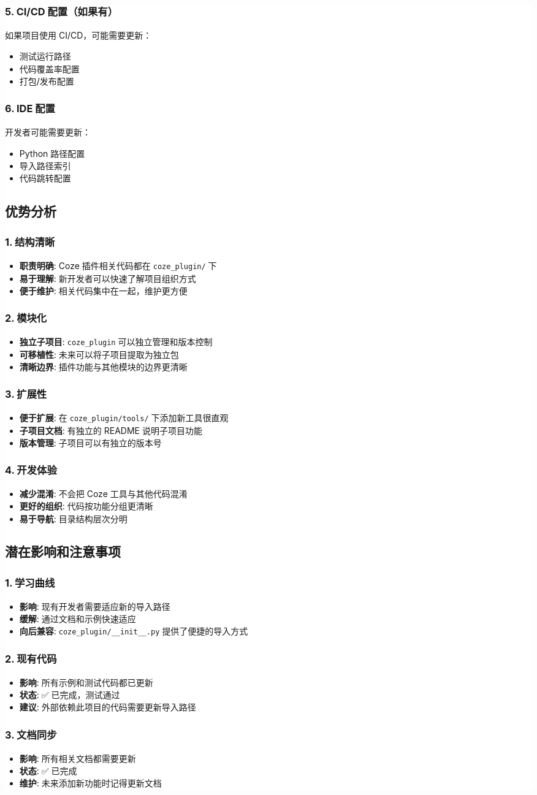 ### 5. CI/CD 配置（如果有）

如果项目使用 CI/CD，可能需要更新：
- 测试运行路径
- 代码覆盖率配置
- 打包/发布配置

### 6. IDE 配置

开发者可能需要更新：
- Python 路径配置
- 导入路径索引
- 代码跳转配置

## 优势分析

### 1. 结构清晰
- **职责明确**: Coze 插件相关代码都在 `coze_plugin/` 下
- **易于理解**: 新开发者可以快速了解项目组织方式
- **便于维护**: 相关代码集中在一起，维护更方便

### 2. 模块化
- **独立子项目**: `coze_plugin` 可以独立管理和版本控制
- **可移植性**: 未来可以将子项目提取为独立包
- **清晰边界**: 插件功能与其他模块的边界更清晰

### 3. 扩展性
- **便于扩展**: 在 `coze_plugin/tools/` 下添加新工具很直观
- **子项目文档**: 有独立的 README 说明子项目功能
- **版本管理**: 子项目可以有独立的版本号

### 4. 开发体验
- **减少混淆**: 不会把 Coze 工具与其他代码混淆
- **更好的组织**: 代码按功能分组更清晰
- **易于导航**: 目录结构层次分明

## 潜在影响和注意事项

### 1. 学习曲线
- **影响**: 现有开发者需要适应新的导入路径
- **缓解**: 通过文档和示例快速适应
- **向后兼容**: `coze_plugin/__init__.py` 提供了便捷的导入方式

### 2. 现有代码
- **影响**: 所有示例和测试代码都已更新
- **状态**: ✅ 已完成，测试通过
- **建议**: 外部依赖此项目的代码需要更新导入路径

### 3. 文档同步
- **影响**: 所有相关文档都需要更新
- **状态**: ✅ 已完成
- **维护**: 未来添加新功能时记得更新文档
